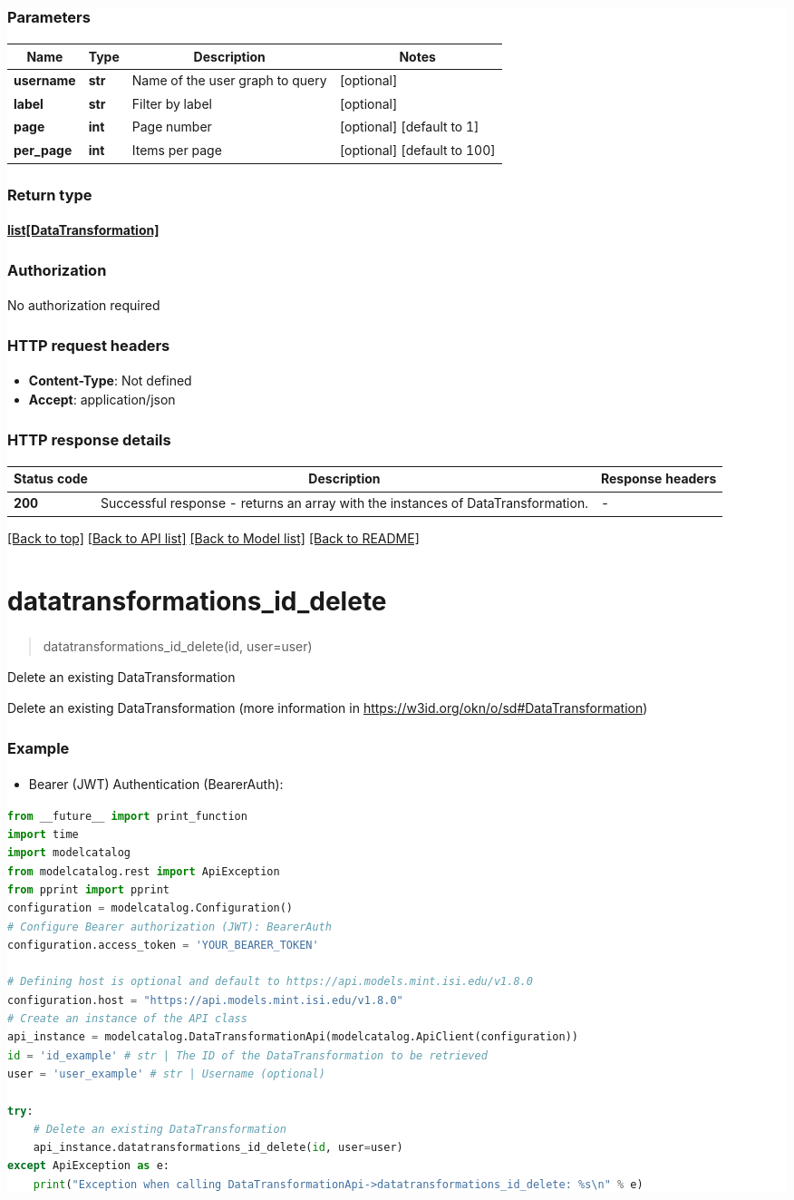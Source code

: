 ### Parameters

Name | Type | Description  | Notes
------------- | ------------- | ------------- | -------------
 **username** | **str**| Name of the user graph to query | [optional] 
 **label** | **str**| Filter by label | [optional] 
 **page** | **int**| Page number | [optional] [default to 1]
 **per_page** | **int**| Items per page | [optional] [default to 100]

### Return type

[**list[DataTransformation]**](DataTransformation.md)

### Authorization

No authorization required

### HTTP request headers

 - **Content-Type**: Not defined
 - **Accept**: application/json

### HTTP response details
| Status code | Description | Response headers |
|-------------|-------------|------------------|
**200** | Successful response - returns an array with the instances of DataTransformation. |  -  |

[[Back to top]](#) [[Back to API list]](../#documentation-for-api-endpoints) [[Back to Model list]](../#documentation-for-models) [[Back to README]](../)

# **datatransformations_id_delete**
> datatransformations_id_delete(id, user=user)

Delete an existing DataTransformation

Delete an existing DataTransformation (more information in https://w3id.org/okn/o/sd#DataTransformation)

### Example

* Bearer (JWT) Authentication (BearerAuth):
```python
from __future__ import print_function
import time
import modelcatalog
from modelcatalog.rest import ApiException
from pprint import pprint
configuration = modelcatalog.Configuration()
# Configure Bearer authorization (JWT): BearerAuth
configuration.access_token = 'YOUR_BEARER_TOKEN'

# Defining host is optional and default to https://api.models.mint.isi.edu/v1.8.0
configuration.host = "https://api.models.mint.isi.edu/v1.8.0"
# Create an instance of the API class
api_instance = modelcatalog.DataTransformationApi(modelcatalog.ApiClient(configuration))
id = 'id_example' # str | The ID of the DataTransformation to be retrieved
user = 'user_example' # str | Username (optional)

try:
    # Delete an existing DataTransformation
    api_instance.datatransformations_id_delete(id, user=user)
except ApiException as e:
    print("Exception when calling DataTransformationApi->datatransformations_id_delete: %s\n" % e)
```
